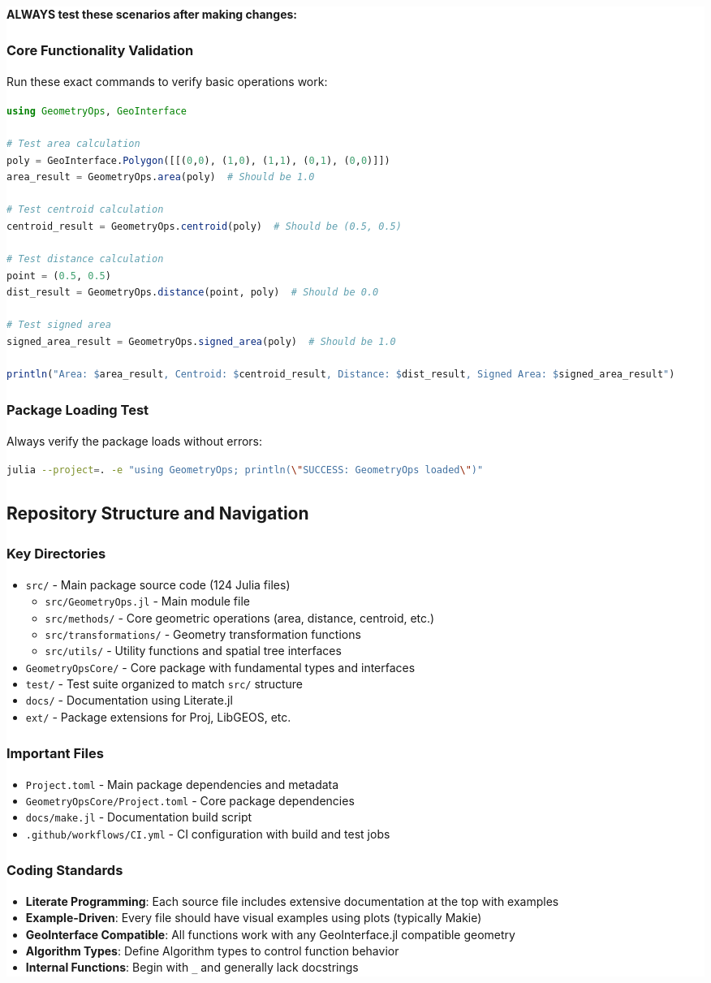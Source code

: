**ALWAYS test these scenarios after making changes:**

### Core Functionality Validation
Run these exact commands to verify basic operations work:
```julia
using GeometryOps, GeoInterface

# Test area calculation
poly = GeoInterface.Polygon([[(0,0), (1,0), (1,1), (0,1), (0,0)]])
area_result = GeometryOps.area(poly)  # Should be 1.0

# Test centroid calculation  
centroid_result = GeometryOps.centroid(poly)  # Should be (0.5, 0.5)

# Test distance calculation
point = (0.5, 0.5)
dist_result = GeometryOps.distance(point, poly)  # Should be 0.0

# Test signed area
signed_area_result = GeometryOps.signed_area(poly)  # Should be 1.0

println("Area: $area_result, Centroid: $centroid_result, Distance: $dist_result, Signed Area: $signed_area_result")
```

### Package Loading Test
Always verify the package loads without errors:
```bash
julia --project=. -e "using GeometryOps; println(\"SUCCESS: GeometryOps loaded\")"
```

## Repository Structure and Navigation

### Key Directories
- `src/` - Main package source code (124 Julia files)
  - `src/GeometryOps.jl` - Main module file
  - `src/methods/` - Core geometric operations (area, distance, centroid, etc.)
  - `src/transformations/` - Geometry transformation functions
  - `src/utils/` - Utility functions and spatial tree interfaces
- `GeometryOpsCore/` - Core package with fundamental types and interfaces
- `test/` - Test suite organized to match `src/` structure
- `docs/` - Documentation using Literate.jl
- `ext/` - Package extensions for Proj, LibGEOS, etc.

### Important Files
- `Project.toml` - Main package dependencies and metadata
- `GeometryOpsCore/Project.toml` - Core package dependencies
- `docs/make.jl` - Documentation build script
- `.github/workflows/CI.yml` - CI configuration with build and test jobs

### Coding Standards
- **Literate Programming**: Each source file includes extensive documentation at the top with examples
- **Example-Driven**: Every file should have visual examples using plots (typically Makie)
- **GeoInterface Compatible**: All functions work with any GeoInterface.jl compatible geometry
- **Algorithm Types**: Define Algorithm types to control function behavior
- **Internal Functions**: Begin with `_` and generally lack docstrings
